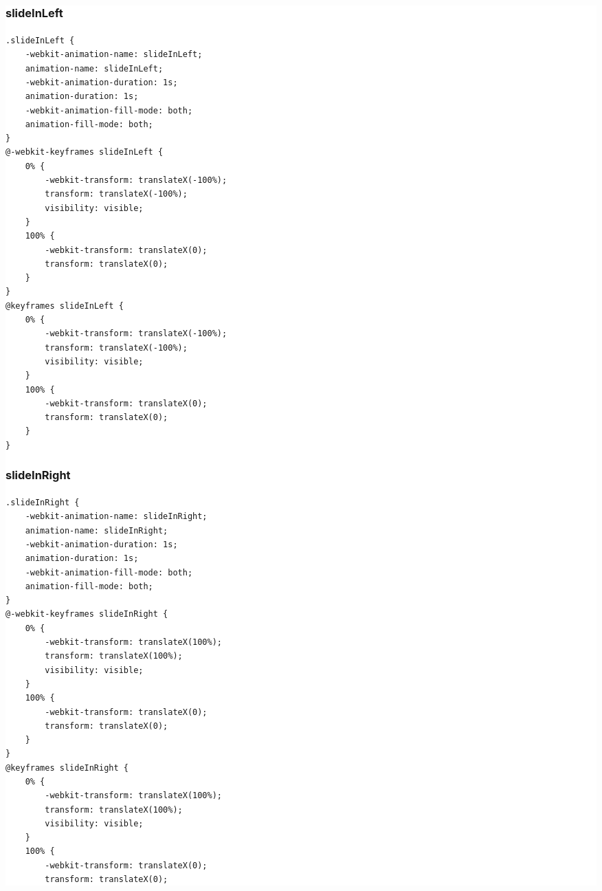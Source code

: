 ### slideInLeft

    .slideInLeft {
        -webkit-animation-name: slideInLeft;
        animation-name: slideInLeft;
        -webkit-animation-duration: 1s;
        animation-duration: 1s;
        -webkit-animation-fill-mode: both;
        animation-fill-mode: both;
    }
    @-webkit-keyframes slideInLeft {
        0% {
            -webkit-transform: translateX(-100%);
            transform: translateX(-100%);
            visibility: visible;
        }
        100% {
            -webkit-transform: translateX(0);
            transform: translateX(0);
        }
    }
    @keyframes slideInLeft {
        0% {
            -webkit-transform: translateX(-100%);
            transform: translateX(-100%);
            visibility: visible;
        }
        100% {
            -webkit-transform: translateX(0);
            transform: translateX(0);
        }
    } 

### slideInRight

    .slideInRight {
        -webkit-animation-name: slideInRight;
        animation-name: slideInRight;
        -webkit-animation-duration: 1s;
        animation-duration: 1s;
        -webkit-animation-fill-mode: both;
        animation-fill-mode: both;
    }
    @-webkit-keyframes slideInRight {
        0% {
            -webkit-transform: translateX(100%);
            transform: translateX(100%);
            visibility: visible;
        }
        100% {
            -webkit-transform: translateX(0);
            transform: translateX(0);
        }
    }
    @keyframes slideInRight {
        0% {
            -webkit-transform: translateX(100%);
            transform: translateX(100%);
            visibility: visible;
        }
        100% {
            -webkit-transform: translateX(0);
            transform: translateX(0);